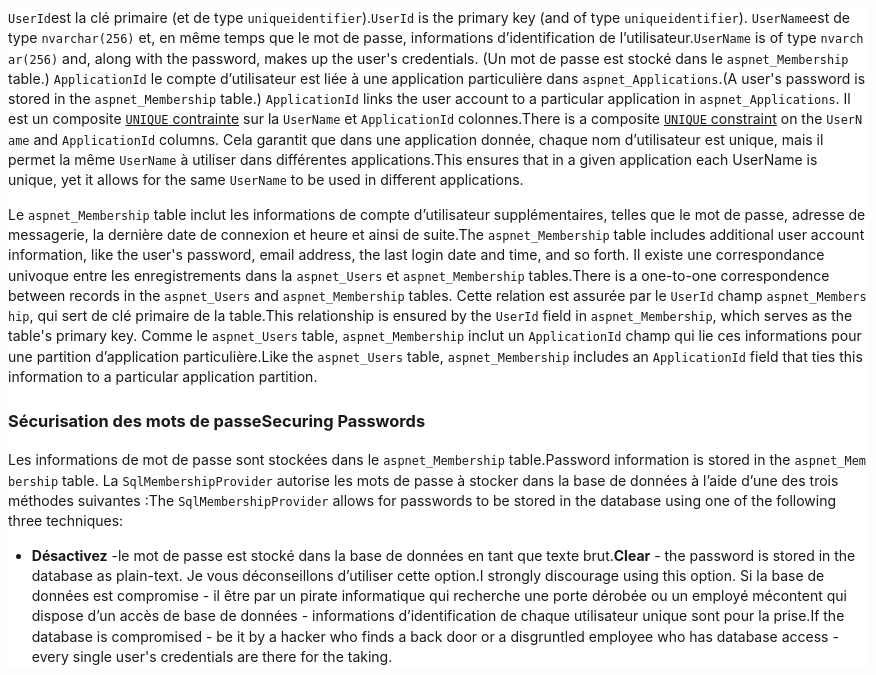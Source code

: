 <span data-ttu-id="45892-283">`UserId`est la clé primaire (et de type `uniqueidentifier`).</span><span class="sxs-lookup"><span data-stu-id="45892-283">`UserId` is the primary key (and of type `uniqueidentifier`).</span></span> <span data-ttu-id="45892-284">`UserName`est de type `nvarchar(256)` et, en même temps que le mot de passe, informations d’identification de l’utilisateur.</span><span class="sxs-lookup"><span data-stu-id="45892-284">`UserName` is of type `nvarchar(256)` and, along with the password, makes up the user's credentials.</span></span> <span data-ttu-id="45892-285">(Un mot de passe est stocké dans le `aspnet_Membership` table.) `ApplicationId` le compte d’utilisateur est liée à une application particulière dans `aspnet_Applications`.</span><span class="sxs-lookup"><span data-stu-id="45892-285">(A user's password is stored in the `aspnet_Membership` table.) `ApplicationId` links the user account to a particular application in `aspnet_Applications`.</span></span> <span data-ttu-id="45892-286">Il est un composite [ `UNIQUE` contrainte](https://msdn.microsoft.com/en-us/library/ms191166.aspx) sur la `UserName` et `ApplicationId` colonnes.</span><span class="sxs-lookup"><span data-stu-id="45892-286">There is a composite [`UNIQUE` constraint](https://msdn.microsoft.com/en-us/library/ms191166.aspx) on the `UserName` and `ApplicationId` columns.</span></span> <span data-ttu-id="45892-287">Cela garantit que dans une application donnée, chaque nom d’utilisateur est unique, mais il permet la même `UserName` à utiliser dans différentes applications.</span><span class="sxs-lookup"><span data-stu-id="45892-287">This ensures that in a given application each UserName is unique, yet it allows for the same `UserName` to be used in different applications.</span></span>

<span data-ttu-id="45892-288">Le `aspnet_Membership` table inclut les informations de compte d’utilisateur supplémentaires, telles que le mot de passe, adresse de messagerie, la dernière date de connexion et heure et ainsi de suite.</span><span class="sxs-lookup"><span data-stu-id="45892-288">The `aspnet_Membership` table includes additional user account information, like the user's password, email address, the last login date and time, and so forth.</span></span> <span data-ttu-id="45892-289">Il existe une correspondance univoque entre les enregistrements dans la `aspnet_Users` et `aspnet_Membership` tables.</span><span class="sxs-lookup"><span data-stu-id="45892-289">There is a one-to-one correspondence between records in the `aspnet_Users` and `aspnet_Membership` tables.</span></span> <span data-ttu-id="45892-290">Cette relation est assurée par le `UserId` champ `aspnet_Membership`, qui sert de clé primaire de la table.</span><span class="sxs-lookup"><span data-stu-id="45892-290">This relationship is ensured by the `UserId` field in `aspnet_Membership`, which serves as the table's primary key.</span></span> <span data-ttu-id="45892-291">Comme le `aspnet_Users` table, `aspnet_Membership` inclut un `ApplicationId` champ qui lie ces informations pour une partition d’application particulière.</span><span class="sxs-lookup"><span data-stu-id="45892-291">Like the `aspnet_Users` table, `aspnet_Membership` includes an `ApplicationId` field that ties this information to a particular application partition.</span></span>

### <a name="securing-passwords"></a><span data-ttu-id="45892-292">Sécurisation des mots de passe</span><span class="sxs-lookup"><span data-stu-id="45892-292">Securing Passwords</span></span>

<span data-ttu-id="45892-293">Les informations de mot de passe sont stockées dans le `aspnet_Membership` table.</span><span class="sxs-lookup"><span data-stu-id="45892-293">Password information is stored in the `aspnet_Membership` table.</span></span> <span data-ttu-id="45892-294">La `SqlMembershipProvider` autorise les mots de passe à stocker dans la base de données à l’aide d’une des trois méthodes suivantes :</span><span class="sxs-lookup"><span data-stu-id="45892-294">The `SqlMembershipProvider` allows for passwords to be stored in the database using one of the following three techniques:</span></span>

- <span data-ttu-id="45892-295">**Désactivez** -le mot de passe est stocké dans la base de données en tant que texte brut.</span><span class="sxs-lookup"><span data-stu-id="45892-295">**Clear** - the password is stored in the database as plain-text.</span></span> <span data-ttu-id="45892-296">Je vous déconseillons d’utiliser cette option.</span><span class="sxs-lookup"><span data-stu-id="45892-296">I strongly discourage using this option.</span></span> <span data-ttu-id="45892-297">Si la base de données est compromise - il être par un pirate informatique qui recherche une porte dérobée ou un employé mécontent qui dispose d’un accès de base de données - informations d’identification de chaque utilisateur unique sont pour la prise.</span><span class="sxs-lookup"><span data-stu-id="45892-297">If the database is compromised - be it by a hacker who finds a back door or a disgruntled employee who has database access - every single user's credentials are there for the taking.</span></span>